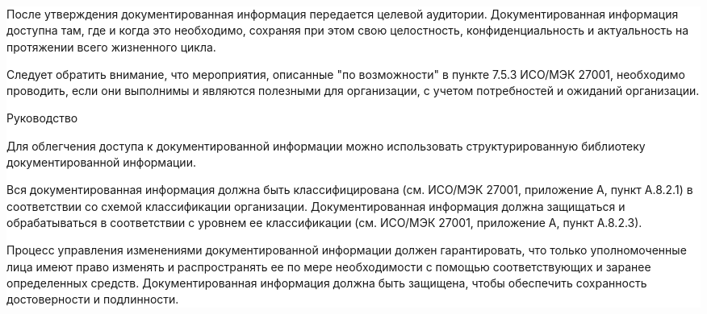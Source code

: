 После утверждения документированная информация передается целевой аудитории. Документированная информация доступна там, где и когда это необходимо, сохраняя при этом свою целостность, конфиденциальность и актуальность на протяжении всего жизненного цикла.

Следует обратить внимание, что мероприятия, описанные "по возможности" в пункте 7.5.3 ИСО/МЭК 27001, необходимо проводить, если они выполнимы и являются полезными для организации, с учетом потребностей и ожиданий организации.

Руководство

Для облегчения доступа к документированной информации можно использовать структурированную библиотеку документированной информации.

Вся документированная информация должна быть классифицирована (см. ИСО/МЭК 27001, приложение A, пункт А.8.2.1) в соответствии со схемой классификации организации. Документированная информация должна защищаться и обрабатываться в соответствии с уровнем ее классификации (см. ИСО/МЭК 27001, приложение А, пункт А.8.2.3).

Процесс управления изменениями документированной информации должен гарантировать, что только уполномоченные лица имеют право изменять и распространять ее по мере необходимости с помощью соответствующих и заранее определенных средств. Документированная информация должна быть защищена, чтобы обеспечить сохранность достоверности и подлинности.

